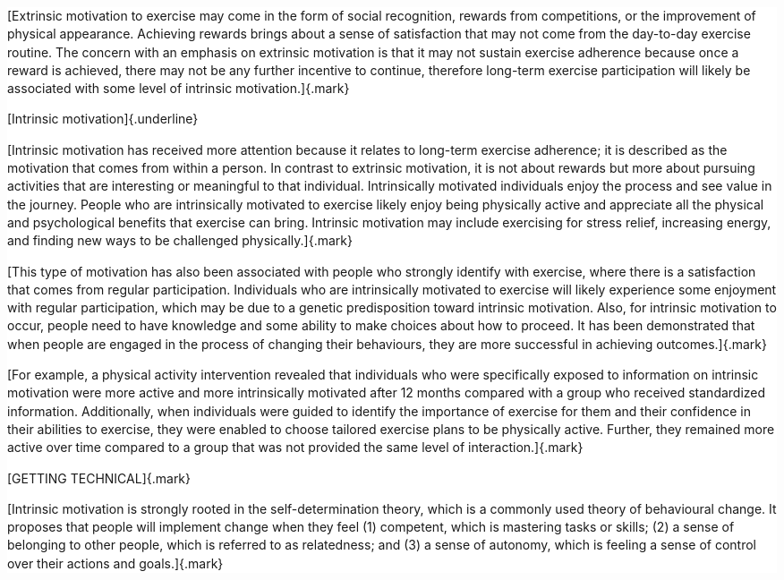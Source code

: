 [Extrinsic motivation to exercise may come in the form of social
recognition, rewards from competitions, or the improvement of physical
appearance. Achieving rewards brings about a sense of satisfaction that
may not come from the day-to-day exercise routine. The concern with an
emphasis on extrinsic motivation is that it may not sustain exercise
adherence because once a reward is achieved, there may not be any
further incentive to continue, therefore long-term exercise
participation will likely be associated with some level of intrinsic
motivation.]{.mark}

[Intrinsic motivation]{.underline}

[Intrinsic motivation has received more attention because it relates to
long-term exercise adherence; it is described as the motivation that
comes from within a person. In contrast to extrinsic motivation, it is
not about rewards but more about pursuing activities that are
interesting or meaningful to that individual. Intrinsically motivated
individuals enjoy the process and see value in the journey. People who
are intrinsically motivated to exercise likely enjoy being physically
active and appreciate all the physical and psychological benefits that
exercise can bring. Intrinsic motivation may include exercising for
stress relief, increasing energy, and finding new ways to be challenged
physically.]{.mark}

[This type of motivation has also been associated with people who
strongly identify with exercise, where there is a satisfaction that
comes from regular participation. Individuals who are intrinsically
motivated to exercise will likely experience some enjoyment with regular
participation, which may be due to a genetic predisposition toward
intrinsic motivation. Also, for intrinsic motivation to occur, people
need to have knowledge and some ability to make choices about how to
proceed. It has been demonstrated that when people are engaged in the
process of changing their behaviours, they are more successful in
achieving outcomes.]{.mark}

[For example, a physical activity intervention revealed that individuals
who were specifically exposed to information on intrinsic motivation
were more active and more intrinsically motivated after 12 months
compared with a group who received standardized information.
Additionally, when individuals were guided to identify the importance of
exercise for them and their confidence in their abilities to exercise,
they were enabled to choose tailored exercise plans to be physically
active. Further, they remained more active over time compared to a group
that was not provided the same level of interaction.]{.mark}

[GETTING TECHNICAL]{.mark}

[Intrinsic motivation is strongly rooted in the self-determination
theory, which is a commonly used theory of behavioural change. It
proposes that people will implement change when they feel (1) competent,
which is mastering tasks or skills; (2) a sense of belonging to other
people, which is referred to as relatedness; and (3) a sense of
autonomy, which is feeling a sense of control over their actions and
goals.]{.mark}
